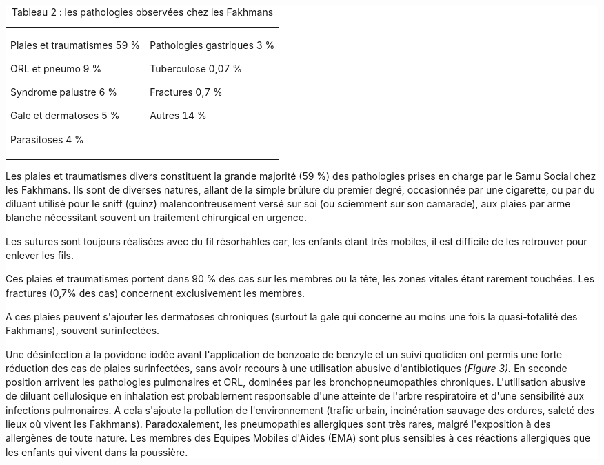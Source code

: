 <table>
<caption>Tableau 2 : les pathologies observées chez les Fakhmans</caption>

<tbody>

<tr>

<td valign="top">

Plaies et traumatismes 59 %

ORL et pneumo 9 %

Syndrome palustre 6 %

Gale et dermatoses 5 %

Parasitoses 4 %

</td>

<td valign="top">

Pathologies gastriques 3 %

Tuberculose 0,07 %

Fractures 0,7 %

Autres 14 %

</td>

</tr>

</tbody>

</table>

Les plaies et traumatismes divers constituent la grande majorité (59 %) des pathologies prises en charge par le Samu Social chez les Fakhmans. Ils sont de diverses natures, allant de la simple brûlure du premier degré, occasionnée par une cigarette, ou par du diluant utilisé pour le sniff (guinz) malencontreusement versé sur soi (ou sciemment sur son camarade), aux plaies par arme blanche nécessitant souvent un traitement chirurgi­cal en urgence.

Les sutures sont toujours réalisées avec du fil résor­hahles car, les enfants étant très mobiles, il est diffi­cile de les retrouver pour enlever les fils.

Ces plaies et traumatismes portent dans 90 % des cas sur les membres ou la tête, les zones vitales étant rarement touchées. Les fractures (0,7% des cas) concernent exclusivement les membres.

A ces plaies peuvent s'ajouter les dermatoses chroniques (surtout la gale qui concerne au moins une fois la quasi-totalité des Fakhmans), souvent surinfectées.

Une désinfection à la povidone iodée avant l'appli­cation de benzoate de benzyle et un suivi quotidien ont permis une forte réduction des cas de plaies surinfectées, sans avoir recours à une utilisation abusive d'antibiotiques _(Figure 3)._ En seconde position arrivent les pathologies pulmonaires et ORL, dominées par les broncho­pneumopathies chroniques. L'utilisation abusive de diluant cellulosique en inhalation est probablernent responsable d'une atteinte de l'arbre respiratoire et d'une sensibilité aux infections pulmonaires. A cela s'ajoute la pollution de l'environnement (trafic urbain, incinération sauvage des ordures, saleté des lieux où vivent les Fakhmans). Paradoxalement, les pneumopathies allergiques sont très rares, malgré l'exposition à des allergènes de toute nature. Les membres des Equipes Mobiles d'Aides (EMA) sont plus sensibles à ces réactions allergiques que les enfants qui vivent dans la pous­sière.
